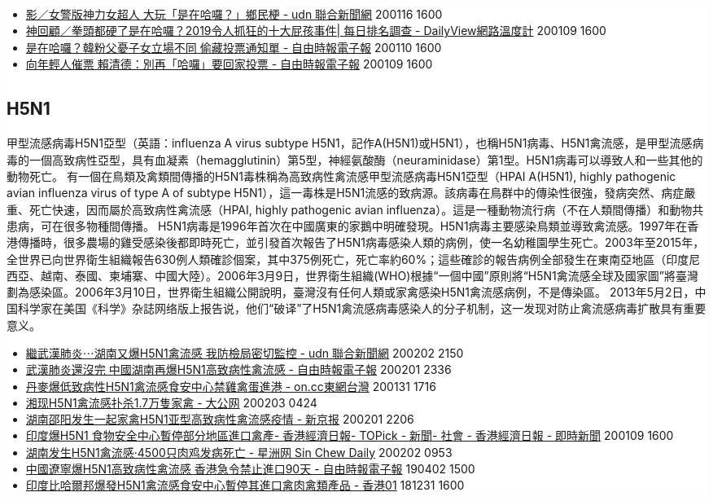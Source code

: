 - [影／女警版神力女超人 大玩「是在哈囉？」鄉民梗 - udn 聯合新聞網](https://udn.com/news/story/7320/4291294 "影／女警版神力女超人 大玩「是在哈囉？」鄉民梗 - udn 聯合新聞網") 200116 1600
- [神回顧／拳頭都硬了是在哈囉？2019令人抓狂的十大屁孩事件| 每日排名調查 - DailyView網路溫度計](https://dailyview.tw/daily/2020/01/09 "神回顧／拳頭都硬了是在哈囉？2019令人抓狂的十大屁孩事件| 每日排名調查 - DailyView網路溫度計") 200109 1600
- [是在哈囉？韓粉父憂子女立場不同 偷藏投票通知單 - 自由時報電子報](https://news.ltn.com.tw/news/politics/breakingnews/3036299 "是在哈囉？韓粉父憂子女立場不同 偷藏投票通知單 - 自由時報電子報") 200110 1600
- [向年輕人催票 賴清德：別再「哈囉」要回家投票 - 自由時報電子報](https://news.ltn.com.tw/news/politics/breakingnews/3034583 "向年輕人催票 賴清德：別再「哈囉」要回家投票 - 自由時報電子報") 200109 1600

## H5N1

甲型流感病毒H5N1亞型（英語：influenza A virus subtype H5N1，記作A(H5N1)或H5N1），也稱H5N1病毒、H5N1禽流感，是甲型流感病毒的一個高致病性亞型，具有血凝素（hemagglutinin）第5型，神經氨酸酶（neuraminidase）第1型。H5N1病毒可以導致人和一些其他的動物死亡。
有一個在鳥類及禽類間傳播的H5N1毒株稱為高致病性禽流感甲型流感病毒H5N1亞型（HPAI A(H5N1), highly pathogenic avian influenza virus of type A of subtype H5N1），這一毒株是H5N1流感的致病源。該病毒在鳥群中的傳染性很強，發病突然、病症嚴重、死亡快速，因而屬於高致病性禽流感（HPAI, highly pathogenic avian influenza）。這是一種動物流行病（不在人類間傳播）和動物共患病，可在很多物種間傳播。
H5N1病毒是1996年首次在中國廣東的家鵝中明確發現。H5N1病毒主要感染鳥類並導致禽流感。1997年在香港傳播時，很多農場的雞受感染後都即時死亡，並引發首次報告了H5N1病毒感染人類的病例，使一名幼稚園學生死亡。2003年至2015年，全世界已向世界衛生組織報告630例人類確診個案，其中375例死亡，死亡率約60%；這些確診的報告病例全部發生在東南亞地區（印度尼西亞、越南、泰國、柬埔寨、中國大陸）。2006年3月9日，世界衛生組織(WHO)根據“一個中國”原則將“H5N1禽流感全球及國家圖”將臺灣劃為感染區。2006年3月10日，世界衛生組織公開說明，臺灣沒有任何人類或家禽感染H5N1禽流感病例，不是傳染區。
2013年5月2日，中国科学家在美国《科学》杂誌网络版上报告说，他们“破译”了H5N1禽流感病毒感染人的分子机制，这一发现对防止禽流感病毒扩散具有重要意义。
- [繼武漢肺炎⋯湖南又爆H5N1禽流感 我防檢局密切監控 - udn 聯合新聞網](https://udn.com/news/story/7266/4317542 "繼武漢肺炎⋯湖南又爆H5N1禽流感 我防檢局密切監控 - udn 聯合新聞網") 200202 2150
- [武漢肺炎還沒完 中國湖南再爆H5N1高致病性禽流感 - 自由時報電子報](https://m.ltn.com.tw/news/world/breakingnews/3054861 "武漢肺炎還沒完 中國湖南再爆H5N1高致病性禽流感 - 自由時報電子報") 200201 2336
- [丹麥爆低致病性H5N1禽流感食安中心禁雞禽蛋進港 - on.cc東網台灣](https://hk.on.cc/hk/bkn/cnt/news/20200131/bkn-20200131165826516-0131_00822_001.html "丹麥爆低致病性H5N1禽流感食安中心禁雞禽蛋進港 - on.cc東網台灣") 200131 1716
- [﻿湘现H5N1禽流感扑杀1.7万隻家禽 - 大公网](http://www.takungpao.com/news/232108/2020/0203/411968.html "﻿湘现H5N1禽流感扑杀1.7万隻家禽 - 大公网") 200203 0424
- [湖南邵阳发生一起家禽H5N1亚型高致病性禽流感疫情 - 新京报](http://www.bjnews.com.cn/news/2020/02/01/682851.html "湖南邵阳发生一起家禽H5N1亚型高致病性禽流感疫情 - 新京报") 200201 2206
- [印度爆H5N1 食物安全中心暫停部分地區進口禽產- 香港經濟日報- TOPick - 新聞- 社會 - 香港經濟日報 - 即時新聞](https://topick.hket.com/article/2537610/%E5%8D%B0%E5%BA%A6%E7%88%86H5N1%E3%80%80%E9%A3%9F%E7%89%A9%E5%AE%89%E5%85%A8%E4%B8%AD%E5%BF%83%E6%9A%AB%E5%81%9C%E9%83%A8%E5%88%86%E5%9C%B0%E5%8D%80%E9%80%B2%E5%8F%A3%E7%A6%BD%E7%94%A2 "印度爆H5N1 食物安全中心暫停部分地區進口禽產- 香港經濟日報- TOPick - 新聞- 社會 - 香港經濟日報 - 即時新聞") 200109 1600
- [湖南发生H5N1禽流感‧4500只肉鸡发病死亡 - 星洲网 Sin Chew Daily](https://www.sinchew.com.my/content/content_2210002.html "湖南发生H5N1禽流感‧4500只肉鸡发病死亡 - 星洲网 Sin Chew Daily") 200202 0953
- [中國遼寧爆H5N1高致病性禽流感 香港急令禁止進口90天 - 自由時報電子報](https://news.ltn.com.tw/news/world/breakingnews/2747060 "中國遼寧爆H5N1高致病性禽流感 香港急令禁止進口90天 - 自由時報電子報") 190402 1500
- [印度比哈爾邦爆發H5N1禽流感食安中心暫停其進口禽肉禽類產品 - 香港01](https://www.hk01.com/%E7%A4%BE%E6%9C%83%E6%96%B0%E8%81%9E/277237/%E5%8D%B0%E5%BA%A6%E6%AF%94%E5%93%88%E7%88%BE%E9%82%A6%E7%88%86%E7%99%BCh5n1%E7%A6%BD%E6%B5%81%E6%84%9F-%E9%A3%9F%E5%AE%89%E4%B8%AD%E5%BF%83%E6%9A%AB%E5%81%9C%E5%85%B6%E9%80%B2%E5%8F%A3%E7%A6%BD%E8%82%89%E7%A6%BD%E9%A1%9E%E7%94%A2%E5%93%81 "印度比哈爾邦爆發H5N1禽流感食安中心暫停其進口禽肉禽類產品 - 香港01") 181231 1600
